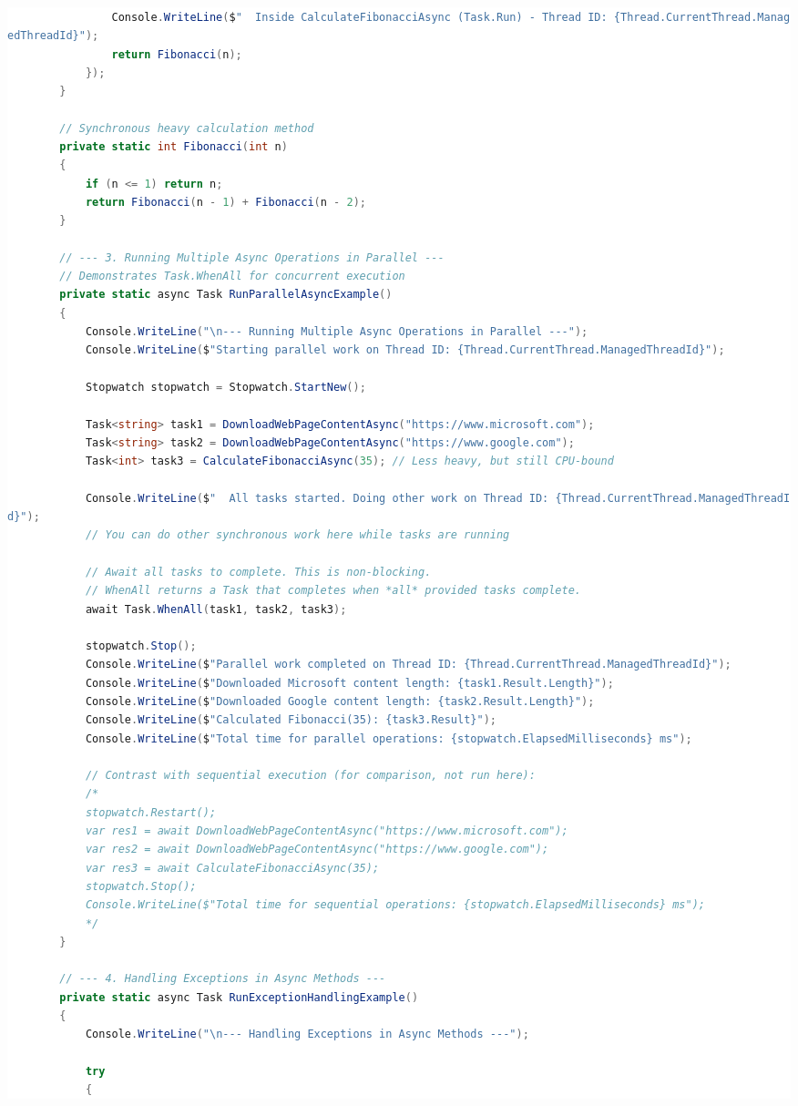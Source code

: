 ```csharp
                Console.WriteLine($"  Inside CalculateFibonacciAsync (Task.Run) - Thread ID: {Thread.CurrentThread.ManagedThreadId}");
                return Fibonacci(n);
            });
        }

        // Synchronous heavy calculation method
        private static int Fibonacci(int n)
        {
            if (n <= 1) return n;
            return Fibonacci(n - 1) + Fibonacci(n - 2);
        }

        // --- 3. Running Multiple Async Operations in Parallel ---
        // Demonstrates Task.WhenAll for concurrent execution
        private static async Task RunParallelAsyncExample()
        {
            Console.WriteLine("\n--- Running Multiple Async Operations in Parallel ---");
            Console.WriteLine($"Starting parallel work on Thread ID: {Thread.CurrentThread.ManagedThreadId}");

            Stopwatch stopwatch = Stopwatch.StartNew();

            Task<string> task1 = DownloadWebPageContentAsync("https://www.microsoft.com");
            Task<string> task2 = DownloadWebPageContentAsync("https://www.google.com");
            Task<int> task3 = CalculateFibonacciAsync(35); // Less heavy, but still CPU-bound

            Console.WriteLine($"  All tasks started. Doing other work on Thread ID: {Thread.CurrentThread.ManagedThreadId}");
            // You can do other synchronous work here while tasks are running

            // Await all tasks to complete. This is non-blocking.
            // WhenAll returns a Task that completes when *all* provided tasks complete.
            await Task.WhenAll(task1, task2, task3);

            stopwatch.Stop();
            Console.WriteLine($"Parallel work completed on Thread ID: {Thread.CurrentThread.ManagedThreadId}");
            Console.WriteLine($"Downloaded Microsoft content length: {task1.Result.Length}");
            Console.WriteLine($"Downloaded Google content length: {task2.Result.Length}");
            Console.WriteLine($"Calculated Fibonacci(35): {task3.Result}");
            Console.WriteLine($"Total time for parallel operations: {stopwatch.ElapsedMilliseconds} ms");

            // Contrast with sequential execution (for comparison, not run here):
            /*
            stopwatch.Restart();
            var res1 = await DownloadWebPageContentAsync("https://www.microsoft.com");
            var res2 = await DownloadWebPageContentAsync("https://www.google.com");
            var res3 = await CalculateFibonacciAsync(35);
            stopwatch.Stop();
            Console.WriteLine($"Total time for sequential operations: {stopwatch.ElapsedMilliseconds} ms");
            */
        }

        // --- 4. Handling Exceptions in Async Methods ---
        private static async Task RunExceptionHandlingExample()
        {
            Console.WriteLine("\n--- Handling Exceptions in Async Methods ---");

            try
            {
```